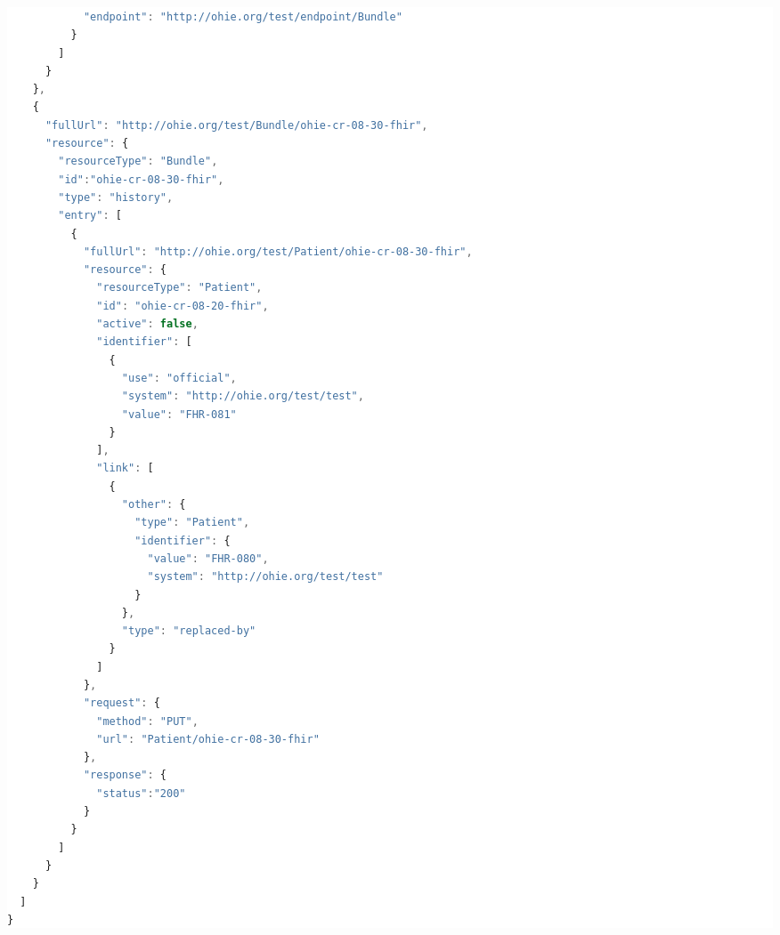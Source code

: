 ```javascript
            "endpoint": "http://ohie.org/test/endpoint/Bundle"
          }
        ]
      }
    },
    {
      "fullUrl": "http://ohie.org/test/Bundle/ohie-cr-08-30-fhir",
      "resource": {
        "resourceType": "Bundle",
        "id":"ohie-cr-08-30-fhir",
        "type": "history",
        "entry": [
          {
            "fullUrl": "http://ohie.org/test/Patient/ohie-cr-08-30-fhir",
            "resource": {
              "resourceType": "Patient",
              "id": "ohie-cr-08-20-fhir",
              "active": false,
              "identifier": [
                {
                  "use": "official",
                  "system": "http://ohie.org/test/test",
                  "value": "FHR-081"
                }
              ],
              "link": [
                {
                  "other": {
                    "type": "Patient",
                    "identifier": {
                      "value": "FHR-080",
                      "system": "http://ohie.org/test/test"
                    }
                  },
                  "type": "replaced-by"
                }
              ]
            },
            "request": {
              "method": "PUT",
              "url": "Patient/ohie-cr-08-30-fhir"
            },
            "response": {
              "status":"200"
            }
          }
        ]
      }
    }
  ]
}
```
